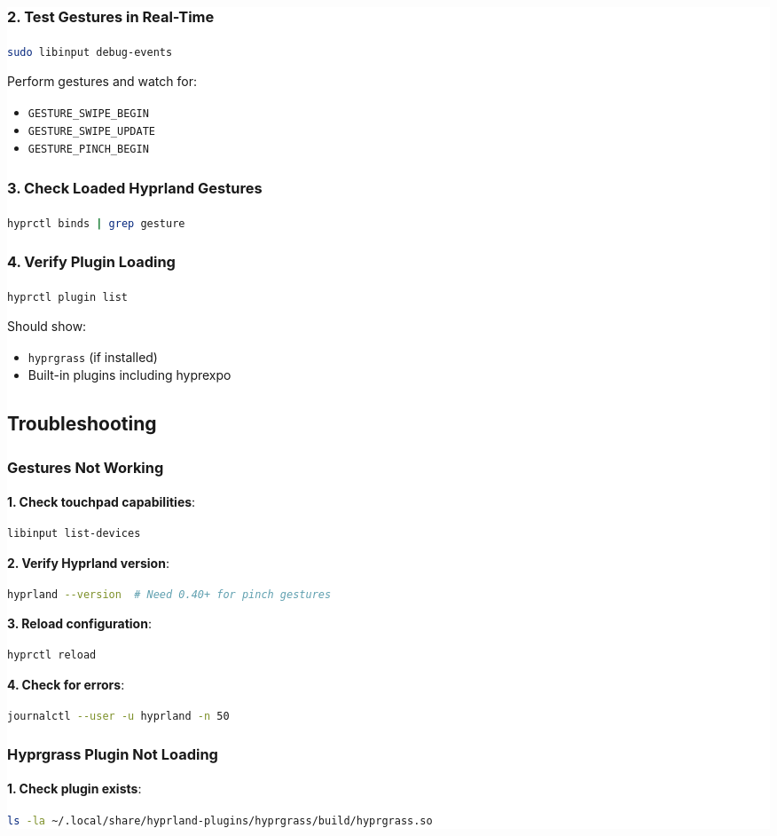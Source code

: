 ### 2. Test Gestures in Real-Time

```bash
sudo libinput debug-events
```

Perform gestures and watch for:
- `GESTURE_SWIPE_BEGIN`
- `GESTURE_SWIPE_UPDATE`
- `GESTURE_PINCH_BEGIN`

### 3. Check Loaded Hyprland Gestures

```bash
hyprctl binds | grep gesture
```

### 4. Verify Plugin Loading

```bash
hyprctl plugin list
```

Should show:
- `hyprgrass` (if installed)
- Built-in plugins including hyprexpo

## Troubleshooting

### Gestures Not Working

**1. Check touchpad capabilities**:
```bash
libinput list-devices
```

**2. Verify Hyprland version**:
```bash
hyprland --version  # Need 0.40+ for pinch gestures
```

**3. Reload configuration**:
```bash
hyprctl reload
```

**4. Check for errors**:
```bash
journalctl --user -u hyprland -n 50
```

### Hyprgrass Plugin Not Loading

**1. Check plugin exists**:
```bash
ls -la ~/.local/share/hyprland-plugins/hyprgrass/build/hyprgrass.so
```
